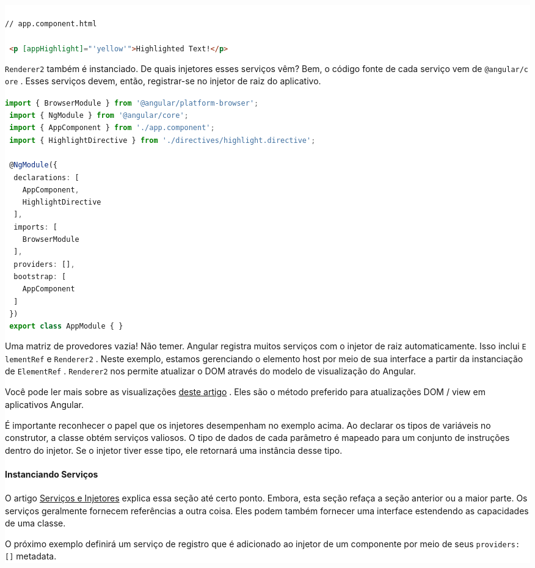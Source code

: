 ```html

// app.component.html 
 
 <p [appHighlight]="'yellow'">Highlighted Text!</p> 
```

`Renderer2` também é instanciado. De quais injetores esses serviços vêm? Bem, o código fonte de cada serviço vem de `@angular/core` . Esses serviços devem, então, registrar-se no injetor de raiz do aplicativo.

```typescript
import { BrowserModule } from '@angular/platform-browser'; 
 import { NgModule } from '@angular/core'; 
 import { AppComponent } from './app.component'; 
 import { HighlightDirective } from './directives/highlight.directive'; 
 
 @NgModule({ 
  declarations: [ 
    AppComponent, 
    HighlightDirective 
  ], 
  imports: [ 
    BrowserModule 
  ], 
  providers: [], 
  bootstrap: [ 
    AppComponent 
  ] 
 }) 
 export class AppModule { } 
```

Uma matriz de provedores vazia! Não temer. Angular registra muitos serviços com o injetor de raiz automaticamente. Isso inclui `ElementRef` e `Renderer2` . Neste exemplo, estamos gerenciando o elemento host por meio de sua interface a partir da instanciação de `ElementRef` . `Renderer2` nos permite atualizar o DOM através do modelo de visualização do Angular.

Você pode ler mais sobre as visualizações [deste artigo](https://guide.freecodecamp.org/angular/views) . Eles são o método preferido para atualizações DOM / view em aplicativos Angular.

É importante reconhecer o papel que os injetores desempenham no exemplo acima. Ao declarar os tipos de variáveis ​​no construtor, a classe obtém serviços valiosos. O tipo de dados de cada parâmetro é mapeado para um conjunto de instruções dentro do injetor. Se o injetor tiver esse tipo, ele retornará uma instância desse tipo.

#### Instanciando Serviços

O artigo [Serviços e Injetores](https://guide.freecodecamp.org/angular/services-and-injectors) explica essa seção até certo ponto. Embora, esta seção refaça a seção anterior ou a maior parte. Os serviços geralmente fornecem referências a outra coisa. Eles podem também fornecer uma interface estendendo as capacidades de uma classe.

O próximo exemplo definirá um serviço de registro que é adicionado ao injetor de um componente por meio de seus `providers: []` metadata.
